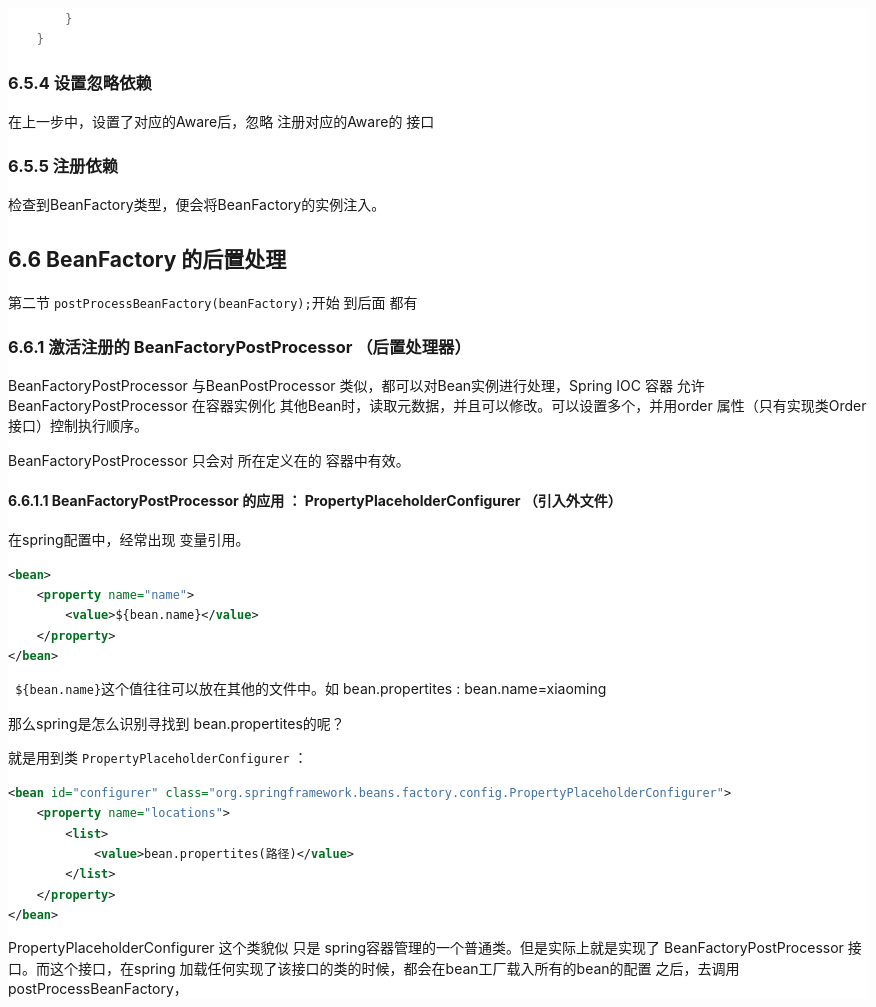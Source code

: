 ```java
		}
	}
```

### 6.5.4 设置忽略依赖

在上一步中，设置了对应的Aware后，忽略 注册对应的Aware的 接口

### 6.5.5 注册依赖

检查到BeanFactory类型，便会将BeanFactory的实例注入。

## 6.6 BeanFactory 的后置处理

第二节 `postProcessBeanFactory(beanFactory);`开始 到后面 都有

### 6.6.1 激活注册的 BeanFactoryPostProcessor （后置处理器）

BeanFactoryPostProcessor 与BeanPostProcessor  类似，都可以对Bean实例进行处理，Spring IOC 容器 允许BeanFactoryPostProcessor 在容器实例化 其他Bean时，读取元数据，并且可以修改。可以设置多个，并用order 属性（只有实现类Order接口）控制执行顺序。

BeanFactoryPostProcessor 只会对 所在定义在的 容器中有效。

#### 6.6.1.1 BeanFactoryPostProcessor 的应用 ： PropertyPlaceholderConfigurer （引入外文件）

在spring配置中，经常出现 变量引用。

```xml
<bean>
	<property name="name">
    	<value>${bean.name}</value>
    </property>
</bean>
```

` ${bean.name}`这个值往往可以放在其他的文件中。如 bean.propertites : bean.name=xiaoming

那么spring是怎么识别寻找到 bean.propertites的呢？

就是用到类 `PropertyPlaceholderConfigurer` ：

```xml
<bean id="configurer" class="org.springframework.beans.factory.config.PropertyPlaceholderConfigurer">
	<property name="locations">
    	<list>
        	<value>bean.propertites(路径)</value>
        </list>
    </property>
</bean>
```

PropertyPlaceholderConfigurer 这个类貌似 只是 spring容器管理的一个普通类。但是实际上就是实现了      BeanFactoryPostProcessor 接口。而这个接口，在spring 加载任何实现了该接口的类的时候，都会在bean工厂载入所有的bean的配置 之后，去调用postProcessBeanFactory，
